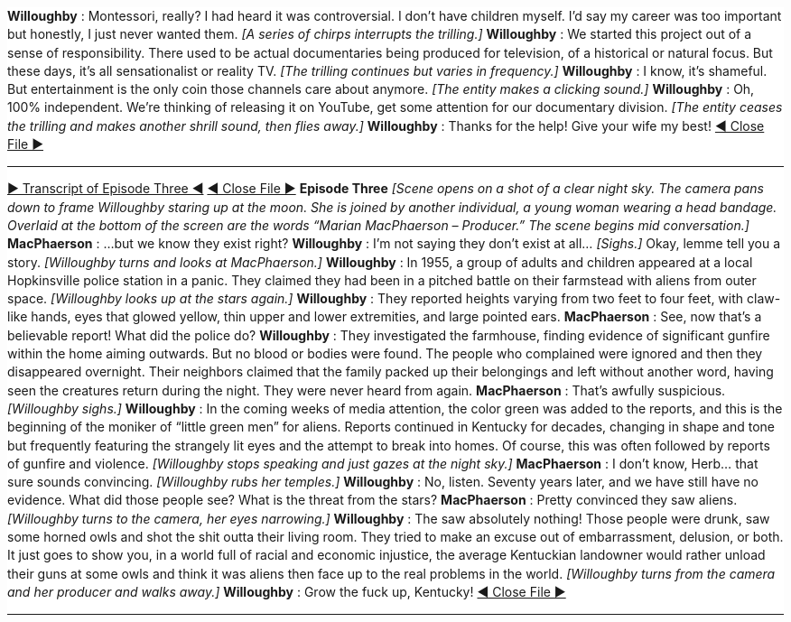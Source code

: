 **Willoughby** : Montessori, really? I had heard it was controversial. I don’t have children myself. I’d say my career was too important but honestly, I just never wanted them.
_[A series of chirps interrupts the trilling.]_
**Willoughby** : We started this project out of a sense of responsibility. There used to be actual documentaries being produced for television, of a historical or natural focus. But these days, it’s all sensationalist or reality TV.
_[The trilling continues but varies in frequency.]_
**Willoughby** : I know, it’s shameful. But entertainment is the only coin those channels care about anymore.
_[The entity makes a clicking sound.]_
**Willoughby** : Oh, 100% independent. We’re thinking of releasing it on YouTube, get some attention for our documentary division.
_[The entity ceases the trilling and makes another shrill sound, then flies away.]_
**Willoughby** : Thanks for the help! Give your wife my best!
[◄ Close File ►](javascript:;)
* * *
  

[► Transcript of Episode Three ◄](javascript:;)
[◄ Close File ►](javascript:;)
**Episode Three**
_[Scene opens on a shot of a clear night sky. The camera pans down to frame Willoughby staring up at the moon. She is joined by another individual, a young woman wearing a head bandage. Overlaid at the bottom of the screen are the words “Marian MacPhaerson – Producer.” The scene begins mid conversation.]_
**MacPhaerson** : …but we know they exist right?
**Willoughby** : I’m not saying they don’t exist at all… _[Sighs.]_ Okay, lemme tell you a story.
_[Willoughby turns and looks at MacPhaerson.]_
**Willoughby** : In 1955, a group of adults and children appeared at a local Hopkinsville police station in a panic. They claimed they had been in a pitched battle on their farmstead with aliens from outer space.
_[Willoughby looks up at the stars again.]_
**Willoughby** : They reported heights varying from two feet to four feet, with claw-like hands, eyes that glowed yellow, thin upper and lower extremities, and large pointed ears.
**MacPhaerson** : See, now that’s a believable report! What did the police do?
**Willoughby** : They investigated the farmhouse, finding evidence of significant gunfire within the home aiming outwards. But no blood or bodies were found. The people who complained were ignored and then they disappeared overnight. Their neighbors claimed that the family packed up their belongings and left without another word, having seen the creatures return during the night. They were never heard from again.
**MacPhaerson** : That’s awfully suspicious.
_[Willoughby sighs.]_
**Willoughby** : In the coming weeks of media attention, the color green was added to the reports, and this is the beginning of the moniker of “little green men” for aliens. Reports continued in Kentucky for decades, changing in shape and tone but frequently featuring the strangely lit eyes and the attempt to break into homes. Of course, this was often followed by reports of gunfire and violence.
_[Willoughby stops speaking and just gazes at the night sky.]_
**MacPhaerson** : I don’t know, Herb… that sure sounds convincing.
_[Willoughby rubs her temples.]_
**Willoughby** : No, listen. Seventy years later, and we have still have no evidence. What did those people see? What is the threat from the stars?
**MacPhaerson** : Pretty convinced they saw aliens.
_[Willoughby turns to the camera, her eyes narrowing.]_
**Willoughby** : The saw absolutely nothing! Those people were drunk, saw some horned owls and shot the shit outta their living room. They tried to make an excuse out of embarrassment, delusion, or both. It just goes to show you, in a world full of racial and economic injustice, the average Kentuckian landowner would rather unload their guns at some owls and think it was aliens then face up to the real problems in the world.
_[Willoughby turns from the camera and her producer and walks away.]_
**Willoughby** : Grow the fuck up, Kentucky!
[◄ Close File ►](javascript:;)
* * *
  